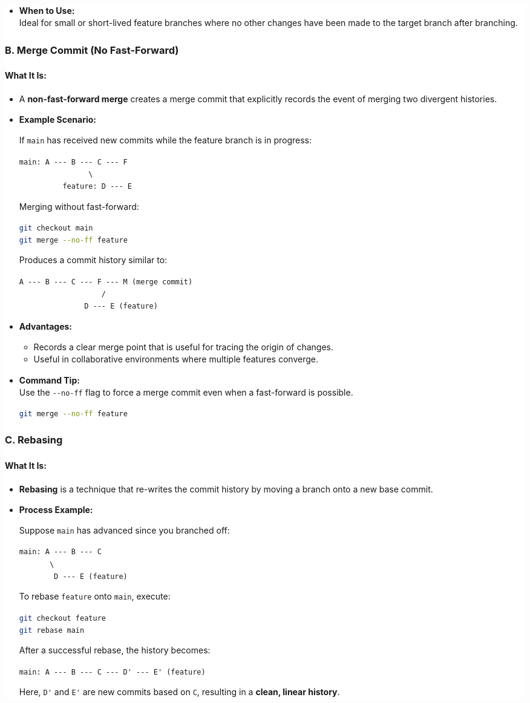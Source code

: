 - **When to Use:**  
  Ideal for small or short-lived feature branches where no other changes have been made to the target branch after branching.

### B. Merge Commit (No Fast-Forward)
  
#### What It Is:
- A **non-fast-forward merge** creates a merge commit that explicitly records the event of merging two divergent histories.  
- **Example Scenario:**
  
  If `main` has received new commits while the feature branch is in progress:
  
  ```
  main: A --- B --- C --- F  
                  \  
            feature: D --- E
  ```
  
  Merging without fast-forward:
  ```bash
  git checkout main
  git merge --no-ff feature
  ```
  Produces a commit history similar to:
  ```
  A --- B --- C --- F --- M (merge commit)
                     /  
                 D --- E (feature)
  ```
- **Advantages:**  
  - Records a clear merge point that is useful for tracing the origin of changes.  
  - Useful in collaborative environments where multiple features converge.

- **Command Tip:**  
  Use the `--no-ff` flag to force a merge commit even when a fast-forward is possible.
  ```bash
  git merge --no-ff feature
  ```

### C. Rebasing

#### What It Is:
- **Rebasing** is a technique that re-writes the commit history by moving a branch onto a new base commit.  
- **Process Example:**
  
  Suppose `main` has advanced since you branched off:
  
  ```
  main: A --- B --- C  
         \
          D --- E (feature)
  ```
  
  To rebase `feature` onto `main`, execute:
  ```bash
  git checkout feature
  git rebase main
  ```
  After a successful rebase, the history becomes:
  ```
  main: A --- B --- C --- D' --- E' (feature)
  ```
  Here, `D'` and `E'` are new commits based on `C`, resulting in a **clean, linear history**.
  